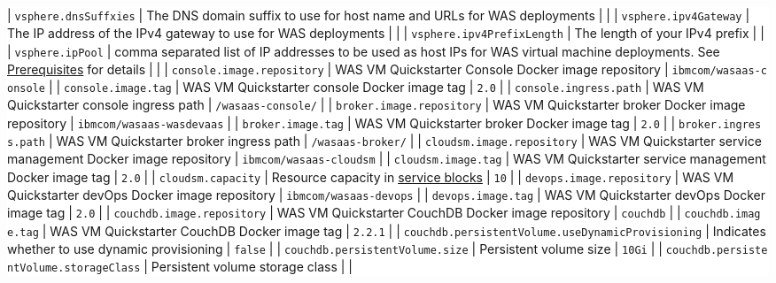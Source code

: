 | `vsphere.dnsSuffxies`                             | The DNS domain suffix to use for host name and URLs for WAS deployments                                                                                                                                         |                              |
| `vsphere.ipv4Gateway`                             | The IP address of the IPv4 gateway to use for WAS deployments                                                                                                                                                   |                              |
| `vsphere.ipv4PrefixLength`                        | The length of your IPv4 prefix                                                                                                                                                                                  |                              |
| `vsphere.ipPool`                                  | comma separated list of IP addresses to be used as host IPs for WAS virtual machine deployments. See [Prerequisites](https://www.ibm.com/support/knowledgecenter/SSTF9X/install-prerequisites.html) for details |                              |
| `console.image.repository`                        | WAS VM Quickstarter Console Docker image repository                                                                                                                                                             | `ibmcom/wasaas-console`      |
| `console.image.tag`                               | WAS VM Quickstarter console Docker image tag                                                                                                                                                                    | `2.0`                        |
| `console.ingress.path`                            | WAS VM Quickstarter console ingress path                                                                                                                                                                        | `/wasaas-console/`           |
| `broker.image.repository`                         | WAS VM Quickstarter broker Docker image repository                                                                                                                                                              | `ibmcom/wasaas-wasdevaas`    |
| `broker.image.tag`                                | WAS VM Quickstarter broker Docker image tag                                                                                                                                                                     | `2.0`                        |
| `broker.ingress.path`                             | WAS VM Quickstarter broker ingress path                                                                                                                                                                         | `/wasaas-broker/`            |
| `cloudsm.image.repository`                        | WAS VM Quickstarter service management Docker image repository                                                                                                                                                  | `ibmcom/wasaas-cloudsm`      |
| `cloudsm.image.tag`                               | WAS VM Quickstarter service management Docker image tag                                                                                                                                                         | `2.0`                        |
| `cloudsm.capacity`                                | Resource capacity in [service blocks](#resource-management)                                                                                                                                                     | `10`                         |
| `devops.image.repository`                         | WAS VM Quickstarter devOps Docker image repository                                                                                                                                                              | `ibmcom/wasaas-devops`       |
| `devops.image.tag`                                | WAS VM Quickstarter devOps Docker image tag                                                                                                                                                                     | `2.0`                        |
| `couchdb.image.repository`                        | WAS VM Quickstarter CouchDB Docker image repository                                                                                                                                                             | `couchdb`                    |
| `couchdb.image.tag`                               | WAS VM Quickstarter CouchDB Docker image tag                                                                                                                                                                    | `2.2.1`                      |
| `couchdb.persistentVolume.useDynamicProvisioning` | Indicates whether to use dynamic provisioning                                                                                                                                                                   | `false`                      |
| `couchdb.persistentVolume.size`                   | Persistent volume size                                                                                                                                                                                          | `10Gi`                       |
| `couchdb.persistentVolume.storageClass`           | Persistent volume storage class                                                                                                                                                                                 |                              |